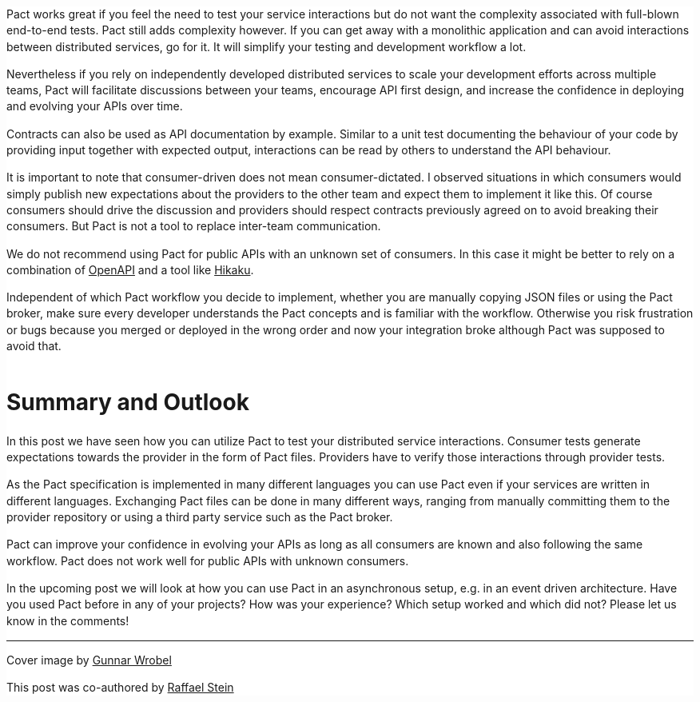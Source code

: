 Pact works great if you feel the need to test your service interactions but do not want the complexity associated with full-blown end-to-end tests. Pact still adds complexity however. If you can get away with a monolithic application and can avoid interactions between distributed services, go for it. It will simplify your testing and development workflow a lot.

Nevertheless if you rely on independently developed distributed services to scale your development efforts across multiple teams, Pact will facilitate discussions between your teams, encourage API first design, and increase the confidence in deploying and evolving your APIs over time.

Contracts can also be used as API documentation by example. Similar to a unit test documenting the behaviour of your code by providing input together with expected output, interactions can be read by others to understand the API behaviour.

It is important to note that consumer-driven does not mean consumer-dictated. I observed situations in which consumers would simply publish new expectations about the providers to the other team and expect them to implement it like this. Of course consumers should drive the discussion and providers should respect contracts previously agreed on to avoid breaking their consumers. But Pact is not a tool to replace inter-team communication.

We do not recommend using Pact for public APIs with an unknown set of consumers. In this case it might be better to rely on a combination of [OpenAPI](https://swagger.io/specification/) and a tool like [Hikaku](https://github.com/codecentric/hikaku).

Independent of which Pact workflow you decide to implement, whether you are manually copying JSON files or using the Pact broker, make sure every developer understands the Pact concepts and is familiar with the workflow. Otherwise you risk frustration or bugs because you merged or deployed in the wrong order and now your integration broke although Pact was supposed to avoid that.

# Summary and Outlook

In this post we have seen how you can utilize Pact to test your distributed service interactions. Consumer tests generate expectations towards the provider in the form of Pact files. Providers have to verify those interactions through provider tests.

As the Pact specification is implemented in many different languages you can use Pact even if your services are written in different languages. Exchanging Pact files can be done in many different ways, ranging from manually committing them to the provider repository or using a third party service such as the Pact broker.

Pact can improve your confidence in evolving your APIs as long as all consumers are known and also following the same workflow. Pact does not work well for public APIs with unknown consumers.

In the upcoming post we will look at how you can use Pact in an asynchronous setup, e.g. in an event driven architecture. Have you used Pact before in any of your projects? How was your experience? Which setup worked and which did not? Please let us know in the comments!

---

Cover image by [Gunnar Wrobel](https://flic.kr/p/qQTMa)

This post was co-authored by [Raffael Stein](https://dev.to/rafaroca)
